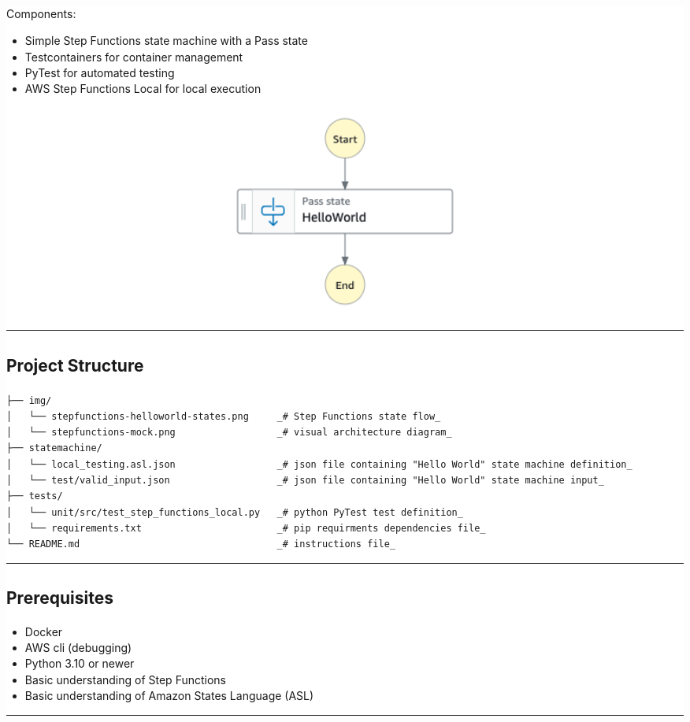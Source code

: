 Components:
- Simple Step Functions state machine with a Pass state
- Testcontainers for container management
- PyTest for automated testing
- AWS Step Functions Local for local execution

<p align="center">
  <img src="img/stepfunctions-helloworld-states.png" alt="Hello World Step Functions - States" width="300"/>
</p>

---

## Project Structure
```
├── img/
│   └── stepfunctions-helloworld-states.png     _# Step Functions state flow_
│   └── stepfunctions-mock.png                  _# visual architecture diagram_
├── statemachine/                              
│   └── local_testing.asl.json                  _# json file containing "Hello World" state machine definition_
│   └── test/valid_input.json                   _# json file containing "Hello World" state machine input_
├── tests/
│   └── unit/src/test_step_functions_local.py   _# python PyTest test definition_
│   └── requirements.txt                        _# pip requirments dependencies file_
└── README.md                                   _# instructions file_
```

---

## Prerequisites
- Docker
- AWS cli (debugging)
- Python 3.10 or newer
- Basic understanding of Step Functions
- Basic understanding of Amazon States Language (ASL)


---
